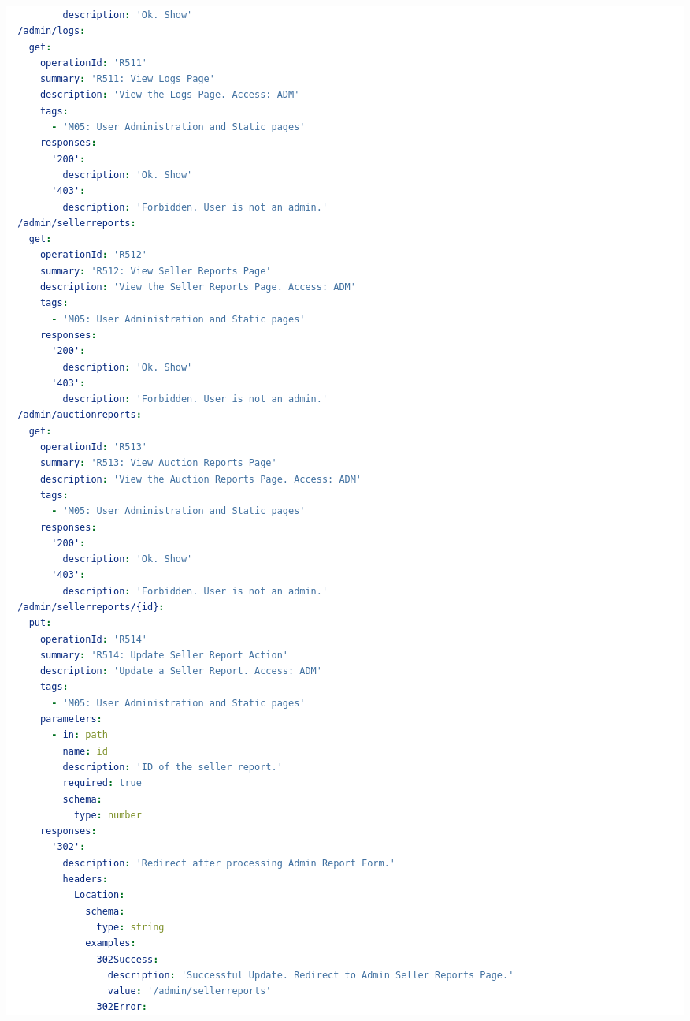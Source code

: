 ```yaml
          description: 'Ok. Show'
  /admin/logs:
    get:
      operationId: 'R511'
      summary: 'R511: View Logs Page'
      description: 'View the Logs Page. Access: ADM'
      tags:
        - 'M05: User Administration and Static pages'
      responses:
        '200':
          description: 'Ok. Show'
        '403':
          description: 'Forbidden. User is not an admin.'
  /admin/sellerreports:
    get:
      operationId: 'R512'
      summary: 'R512: View Seller Reports Page'
      description: 'View the Seller Reports Page. Access: ADM'
      tags:
        - 'M05: User Administration and Static pages'
      responses:
        '200':
          description: 'Ok. Show'
        '403':
          description: 'Forbidden. User is not an admin.'
  /admin/auctionreports:
    get:
      operationId: 'R513'
      summary: 'R513: View Auction Reports Page'
      description: 'View the Auction Reports Page. Access: ADM'
      tags:
        - 'M05: User Administration and Static pages'
      responses:
        '200':
          description: 'Ok. Show'
        '403':
          description: 'Forbidden. User is not an admin.'
  /admin/sellerreports/{id}:
    put:
      operationId: 'R514'
      summary: 'R514: Update Seller Report Action'
      description: 'Update a Seller Report. Access: ADM'
      tags:
        - 'M05: User Administration and Static pages'
      parameters:
        - in: path
          name: id
          description: 'ID of the seller report.'
          required: true
          schema:
            type: number
      responses:
        '302':
          description: 'Redirect after processing Admin Report Form.'
          headers:
            Location:
              schema:
                type: string
              examples:
                302Success:
                  description: 'Successful Update. Redirect to Admin Seller Reports Page.'
                  value: '/admin/sellerreports'
                302Error:
```